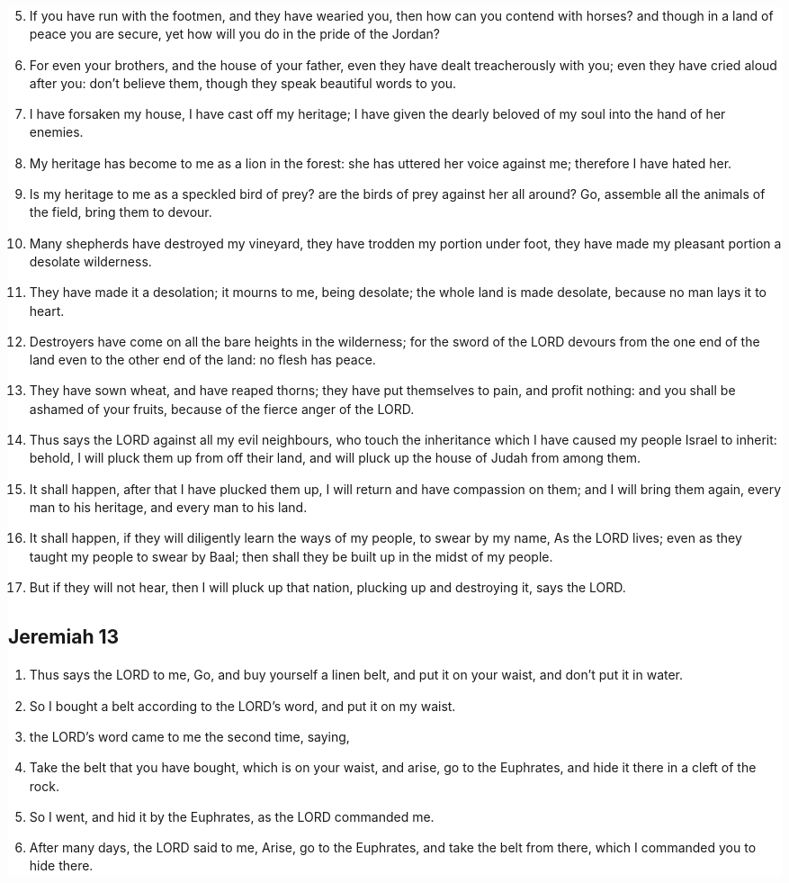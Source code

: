 5. If you have run with the footmen, and they have wearied you, then how can you contend with horses? and though in a land of peace you are secure, yet how will you do in the pride of the Jordan?

6. For even your brothers, and the house of your father, even they have dealt treacherously with you; even they have cried aloud after you: don’t believe them, though they speak beautiful words to you.

7. I have forsaken my house, I have cast off my heritage; I have given the dearly beloved of my soul into the hand of her enemies.

8. My heritage has become to me as a lion in the forest: she has uttered her voice against me; therefore I have hated her.

9. Is my heritage to me as a speckled bird of prey? are the birds of prey against her all around? Go, assemble all the animals of the field, bring them to devour.

10. Many shepherds have destroyed my vineyard, they have trodden my portion under foot, they have made my pleasant portion a desolate wilderness.

11. They have made it a desolation; it mourns to me, being desolate; the whole land is made desolate, because no man lays it to heart.

12. Destroyers have come on all the bare heights in the wilderness; for the sword of the LORD devours from the one end of the land even to the other end of the land: no flesh has peace.

13. They have sown wheat, and have reaped thorns; they have put themselves to pain, and profit nothing: and you shall be ashamed of your fruits, because of the fierce anger of the LORD.

14. Thus says the LORD against all my evil neighbours, who touch the inheritance which I have caused my people Israel to inherit: behold, I will pluck them up from off their land, and will pluck up the house of Judah from among them.

15. It shall happen, after that I have plucked them up, I will return and have compassion on them; and I will bring them again, every man to his heritage, and every man to his land.

16. It shall happen, if they will diligently learn the ways of my people, to swear by my name, As the LORD lives; even as they taught my people to swear by Baal; then shall they be built up in the midst of my people.

17. But if they will not hear, then I will pluck up that nation, plucking up and destroying it, says the LORD.   

## Jeremiah 13

1. Thus says the LORD to me, Go, and buy yourself a linen belt, and put it on your waist, and don’t put it in water.

2. So I bought a belt according to the LORD’s word, and put it on my waist.

3. the LORD’s word came to me the second time, saying,

4. Take the belt that you have bought, which is on your waist, and arise, go to the Euphrates, and hide it there in a cleft of the rock.

5. So I went, and hid it by the Euphrates, as the LORD commanded me.

6. After many days, the LORD said to me, Arise, go to the Euphrates, and take the belt from there, which I commanded you to hide there.

